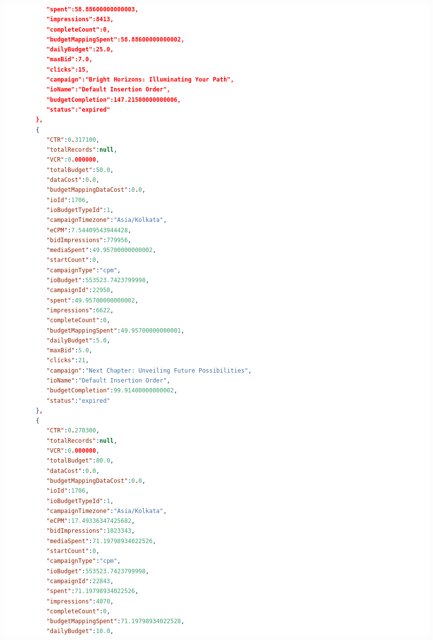 ```json title="Response 200"
            "spent":58.88600000000003,
            "impressions":8413,
            "completeCount":0,
            "budgetMappingSpent":58.88600000000002,
            "dailyBudget":25.0,
            "maxBid":7.0,
            "clicks":15,
            "campaign":"Bright Horizons: Illuminating Your Path",
            "ioName":"Default Insertion Order",
            "budgetCompletion":147.21500000000006,
            "status":"expired"
         },
         {
            "CTR":0.317100,
            "totalRecords":null,
            "VCR":0.000000,
            "totalBudget":50.0,
            "dataCost":0.0,
            "budgetMappingDataCost":0.0,
            "ioId":1706,
            "ioBudgetTypeId":1,
            "campaignTimezone":"Asia/Kolkata",
            "eCPM":7.54409543944428,
            "bidImpressions":779956,
            "mediaSpent":49.95700000000002,
            "startCount":0,
            "campaignType":"cpm",
            "ioBudget":553523.7423799998,
            "campaignId":22950,
            "spent":49.95700000000002,
            "impressions":6622,
            "completeCount":0,
            "budgetMappingSpent":49.95700000000001,
            "dailyBudget":5.0,
            "maxBid":5.0,
            "clicks":21,
            "campaign":"Next Chapter: Unveiling Future Possibilities",
            "ioName":"Default Insertion Order",
            "budgetCompletion":99.91400000000002,
            "status":"expired"
         },
         {
            "CTR":0.270300,
            "totalRecords":null,
            "VCR":0.000000,
            "totalBudget":80.0,
            "dataCost":0.0,
            "budgetMappingDataCost":0.0,
            "ioId":1706,
            "ioBudgetTypeId":1,
            "campaignTimezone":"Asia/Kolkata",
            "eCPM":17.49336347425682,
            "bidImpressions":1023343,
            "mediaSpent":71.19798934022526,
            "startCount":0,
            "campaignType":"cpm",
            "ioBudget":553523.7423799998,
            "campaignId":22843,
            "spent":71.19798934022526,
            "impressions":4070,
            "completeCount":0,
            "budgetMappingSpent":71.19798934022528,
            "dailyBudget":10.0,
```